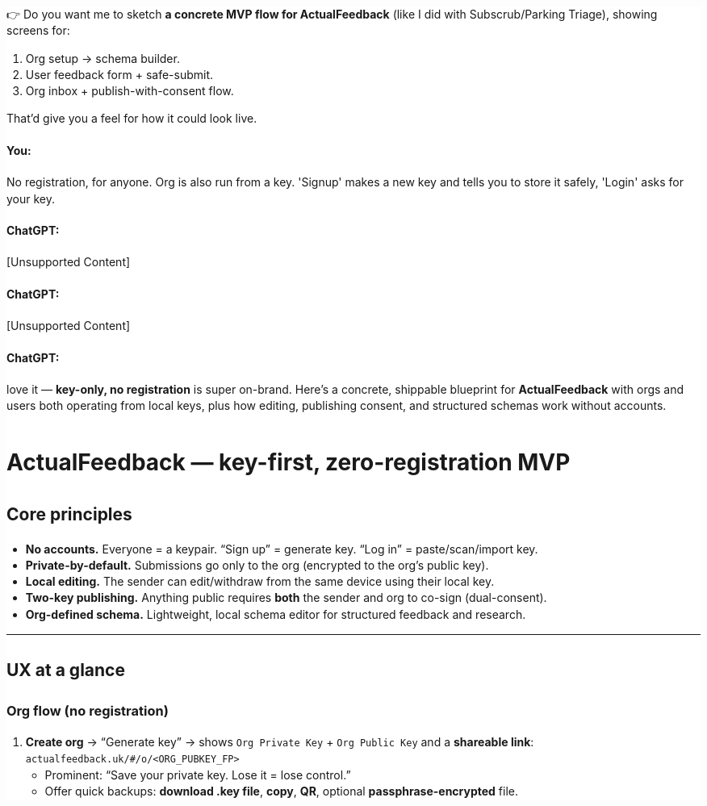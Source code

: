 
👉 Do you want me to sketch **a concrete MVP flow for ActualFeedback** (like I did with Subscrub/Parking Triage), showing screens for:

1. Org setup → schema builder.
2. User feedback form + safe-submit.
3. Org inbox + publish-with-consent flow.

That’d give you a feel for how it could look live.


#### You:
No registration, for anyone. Org is also run from a key. 'Signup' makes a new key and tells you to store it safely, 'Login' asks for your key.

#### ChatGPT:
\[Unsupported Content]


#### ChatGPT:
\[Unsupported Content]


#### ChatGPT:
love it — **key-only, no registration** is super on-brand. Here’s a concrete, shippable blueprint for **ActualFeedback** with orgs and users both operating from local keys, plus how editing, publishing consent, and structured schemas work without accounts.

# ActualFeedback — key-first, zero-registration MVP

## Core principles

- **No accounts.** Everyone = a keypair. “Sign up” = generate key. “Log in” = paste/scan/import key.
- **Private-by-default.** Submissions go only to the org (encrypted to the org’s public key).
- **Local editing.** The sender can edit/withdraw from the same device using their local key.
- **Two-key publishing.** Anything public requires **both** the sender and org to co-sign (dual-consent).
- **Org-defined schema.** Lightweight, local schema editor for structured feedback and research.

---

## UX at a glance

### Org flow (no registration)

1. **Create org** → “Generate key” → shows `Org Private Key` + `Org Public Key` and a **shareable link**:\
   `actualfeedback.uk/#/o/<ORG_PUBKEY_FP>`
   - Prominent: “Save your private key. Lose it = lose control.”
   - Offer quick backups: **download .key file**, **copy**, **QR**, optional **passphrase-encrypted** file.
